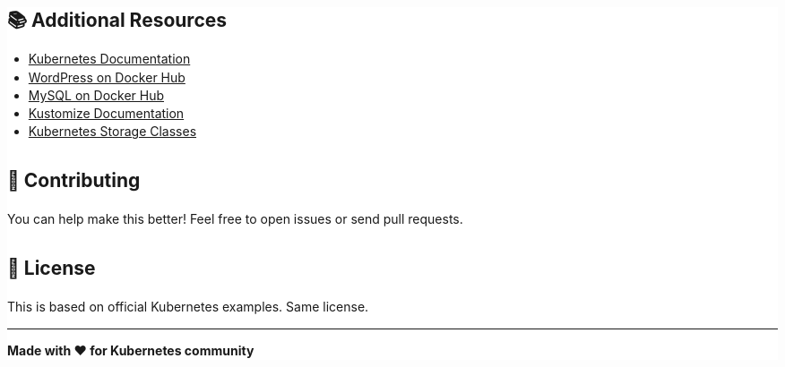 
## 📚 Additional Resources

- [Kubernetes Documentation](https://kubernetes.io/docs/)
- [WordPress on Docker Hub](https://hub.docker.com/_/wordpress)
- [MySQL on Docker Hub](https://hub.docker.com/_/mysql)
- [Kustomize Documentation](https://kustomize.io/)
- [Kubernetes Storage Classes](https://kubernetes.io/docs/concepts/storage/storage-classes/)

## 🤝 Contributing

You can help make this better! Feel free to open issues or send pull requests.

## 📄 License

This is based on official Kubernetes examples. Same license.

---

**Made with ❤️ for Kubernetes community**
